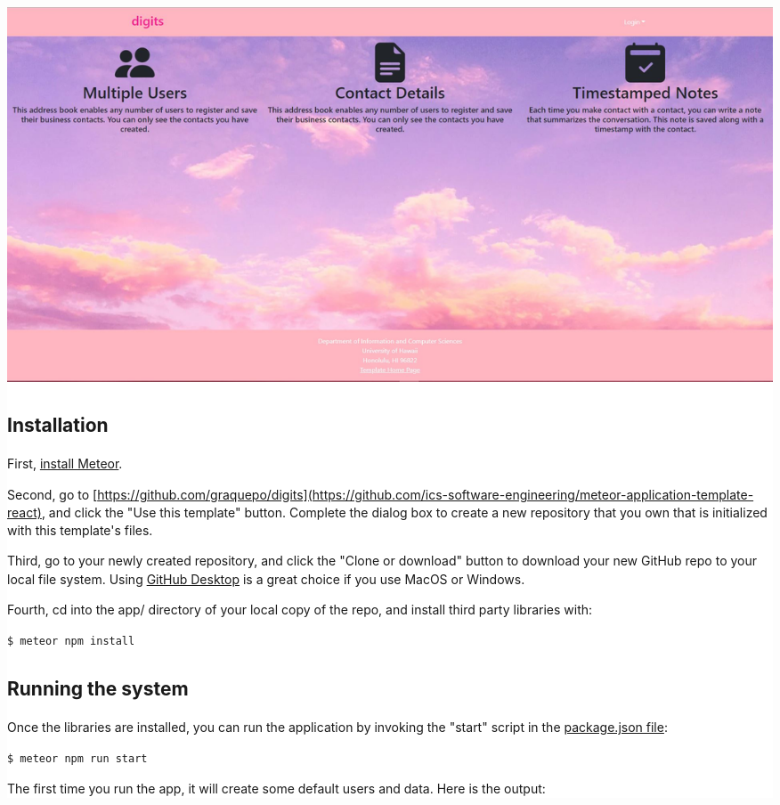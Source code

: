 ![](https://raw.githubusercontent.com/graquepo/digits/main/app/public/images/real-landing.JPG?token=GHSAT0AAAAAABYV46NGUYYT3KNVQIWNQHHIY3J5OJQ)

## Installation

First, [install Meteor](https://www.meteor.com/install).

Second, go to [https://github.com/graquepo/digits](https://github.com/ics-software-engineering/meteor-application-template-react), and click the "Use this template" button. Complete the dialog box to create a new repository that you own that is initialized with this template's files.

Third, go to your newly created repository, and click the "Clone or download" button to download your new GitHub repo to your local file system.  Using [GitHub Desktop](https://desktop.github.com/) is a great choice if you use MacOS or Windows.

Fourth, cd into the app/ directory of your local copy of the repo, and install third party libraries with:

```
$ meteor npm install
```

## Running the system

Once the libraries are installed, you can run the application by invoking the "start" script in the [package.json file](https://github.com/ics-software-engineering/meteor-application-template-react/blob/master/app/package.json):

```
$ meteor npm run start
```

The first time you run the app, it will create some default users and data. Here is the output:
